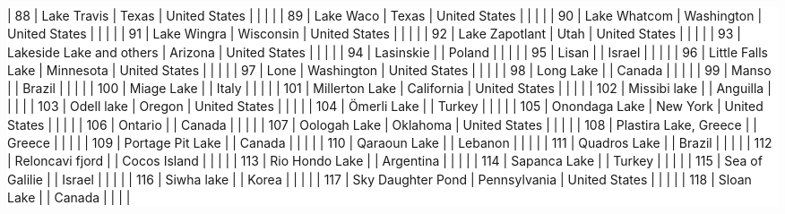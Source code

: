 | 88        | Lake Travis                                                                | Texas          | United States     |                       |                      |                 |
| 89        | Lake Waco                                                                  | Texas          | United States     |                       |                      |                 |
| 90        | Lake Whatcom                                                               | Washington     | United States     |                       |                      |                 |
| 91        | Lake Wingra                                                                | Wisconsin      | United States     |                       |                      |                 |
| 92        | Lake Zapotlant                                                             | Utah           | United States     |                       |                      |                 |
| 93        | Lakeside Lake and others                                                   | Arizona        | United States     |                       |                      |                 |
| 94        | Lasinskie                                                                  |                | Poland            |                       |                      |                 |
| 95        | Lisan                                                                      |                | Israel            |                       |                      |                 |
| 96        | Little Falls Lake                                                          | Minnesota      | United States     |                       |                      |                 |
| 97        | Lone                                                                       | Washington     | United States     |                       |                      |                 |
| 98        | Long Lake                                                                  |                | Canada            |                       |                      |                 |
| 99        | Manso                                                                      |                | Brazil            |                       |                      |                 |
| 100       | Miage Lake                                                                 |                | Italy             |                       |                      |                 |
| 101       | Millerton Lake                                                             | California     | United States     |                       |                      |                 |
| 102       | Missibi lake                                                               |                | Anguilla          |                       |                      |                 |
| 103       | Odell lake                                                                 | Oregon         | United States     |                       |                      |                 |
| 104       | Ömerli Lake                                                                |                | Turkey            |                       |                      |                 |
| 105       | Onondaga Lake                                                              | New York       | United States     |                       |                      |                 |
| 106       | Ontario                                                                    |                | Canada            |                       |                      |                 |
| 107       | Oologah Lake                                                               | Oklahoma       | United States     |                       |                      |                 |
| 108       | Plastira Lake, Greece                                                      |                | Greece            |                       |                      |                 |
| 109       | Portage Pit Lake                                                           |                | Canada            |                       |                      |                 |
| 110       | Qaraoun Lake                                                               |                | Lebanon           |                       |                      |                 |
| 111       | Quadros Lake                                                               |                | Brazil            |                       |                      |                 |
| 112       | Reloncavi fjord                                                            |                | Cocos Island      |                       |                      |                 |
| 113       | Rio Hondo Lake                                                             |                | Argentina         |                       |                      |                 |
| 114       | Sapanca Lake                                                               |                | Turkey            |                       |                      |                 |
| 115       | Sea of Galilie                                                             |                | Israel            |                       |                      |                 |
| 116       | Siwha lake                                                                 |                | Korea             |                       |                      |                 |
| 117       | Sky Daughter Pond                                                          | Pennsylvania   | United States     |                       |                      |                 |
| 118       | Sloan Lake                                                                 |                | Canada            |                       |                      |                 |